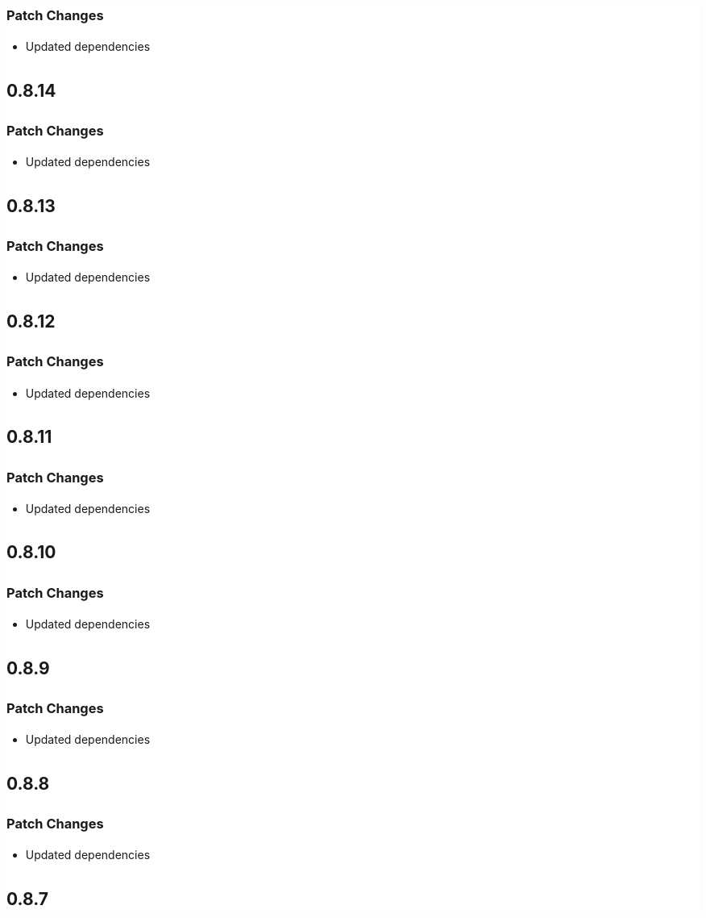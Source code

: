 ### Patch Changes

- Updated dependencies

## 0.8.14

### Patch Changes

- Updated dependencies

## 0.8.13

### Patch Changes

- Updated dependencies

## 0.8.12

### Patch Changes

- Updated dependencies

## 0.8.11

### Patch Changes

- Updated dependencies

## 0.8.10

### Patch Changes

- Updated dependencies

## 0.8.9

### Patch Changes

- Updated dependencies

## 0.8.8

### Patch Changes

- Updated dependencies

## 0.8.7
